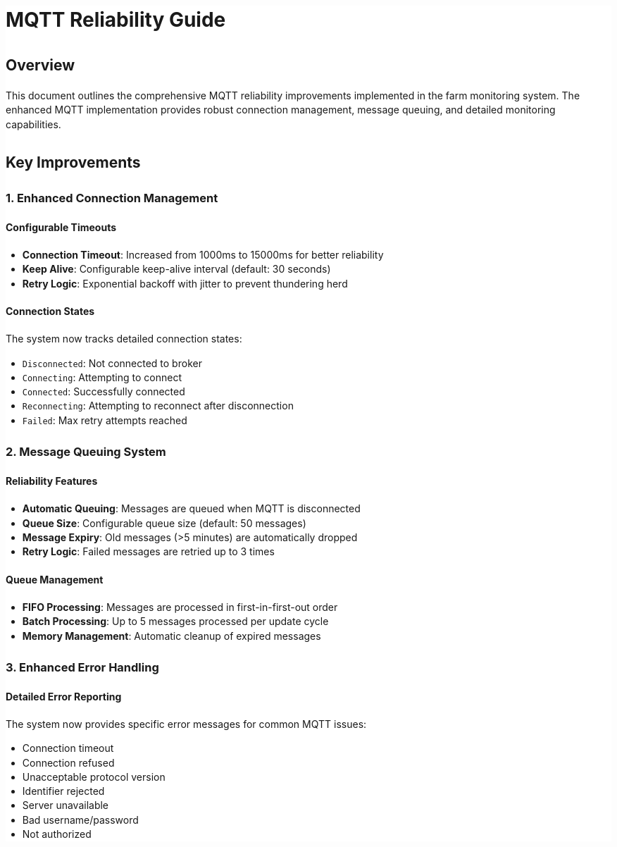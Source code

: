 # MQTT Reliability Guide

## Overview

This document outlines the comprehensive MQTT reliability improvements implemented in the farm monitoring system. The enhanced MQTT implementation provides robust connection management, message queuing, and detailed monitoring capabilities.

## Key Improvements

### 1. Enhanced Connection Management

#### **Configurable Timeouts**

- **Connection Timeout**: Increased from 1000ms to 15000ms for better reliability
- **Keep Alive**: Configurable keep-alive interval (default: 30 seconds)
- **Retry Logic**: Exponential backoff with jitter to prevent thundering herd

#### **Connection States**

The system now tracks detailed connection states:

- `Disconnected`: Not connected to broker
- `Connecting`: Attempting to connect
- `Connected`: Successfully connected
- `Reconnecting`: Attempting to reconnect after disconnection
- `Failed`: Max retry attempts reached

### 2. Message Queuing System

#### **Reliability Features**

- **Automatic Queuing**: Messages are queued when MQTT is disconnected
- **Queue Size**: Configurable queue size (default: 50 messages)
- **Message Expiry**: Old messages (>5 minutes) are automatically dropped
- **Retry Logic**: Failed messages are retried up to 3 times

#### **Queue Management**

- **FIFO Processing**: Messages are processed in first-in-first-out order
- **Batch Processing**: Up to 5 messages processed per update cycle
- **Memory Management**: Automatic cleanup of expired messages

### 3. Enhanced Error Handling

#### **Detailed Error Reporting**

The system now provides specific error messages for common MQTT issues:

- Connection timeout
- Connection refused
- Unacceptable protocol version
- Identifier rejected
- Server unavailable
- Bad username/password
- Not authorized
